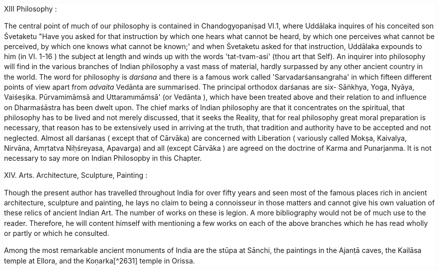 XIII Philosophy :

The central point of much of our philosophy is contained in Chandogyopaniṣad VI.1, where Uddālaka inquires of his conceited son Śvetaketu "Have you asked for that instruction by which one hears what cannot be heard, by which one perceives what cannot be perceived, by which one knows what cannot be known;' and when Śvetaketu asked for that instruction, Uddālaka expounds to him (in VI. 1-16 ) the subject at length and winds up with the words 'tat-tvam-asi' (thou art that Self). An inquirer into philosophy will find in the various branches of Indian philosophy a vast mass of material, hardly surpassed by any other ancient country in the world. The word for philosophy is _darśana_ and there is a famous work called 'Sarvadarśansangraha' in which fifteen different points of view apart from _advaita_ Vedānta are summarised. The principal orthodox darśanas are six- Sāṅkhya, Yoga, Nyāya, Vaiśeṣika. Pūrvamimāmsā and Uttaramımāmsā' (or Vedānta ), which have been treated above and their relation to and influence on Dharmaśāstra has been dwelt upon. The chief marks of Indian philosophy are that it concentrates on the spiritual, that philosophy has to be lived and not merely discussed, that it seeks the Reality, that for real philosophy great moral preparation is necessary, that reason has to be extensively used in arriving at the truth, that tradition and authority have to be accepted and not neglected. Almost all darśanas ( except that of Cārvāka) are concerned with Liberation ( variously called Mokṣa, Kaivalya, Nirvāna, Amṛtatva Niḥśreyasa, Apavarga) and all (except Cārvāka ) are agreed on the doctrine of Karma and Punarjanma. It is not necessary to say more on Indian Philosopby in this Chapter.

XIV. Arts. Architecture, Sculpture, Painting :

Though the present author has travelled throughout India for over fifty years and seen most of the famous places rich in ancient architecture, sculpture and painting, he lays no claim to being a connoisseur in those matters and cannot give his own valuation of these relics of ancient Indian Art. The number of works on these is legion. A more bibliography would not be of much use to the reader. Therefore, he will content himself with mentioning a few works on each of the above branches which he has read wholly or partly or which he consulted.

Among the most remarkable ancient monuments of India are the stūpa at Sānchi, the paintings in the Ajanṭā caves, the Kailāsa temple at Ellora, and the Koṇarka[^2631] temple in Orissa.



[^2600]: Vide the Naqkh-i-Rustam Inscription of Dāraya-ush (Darius ) and the Persepolis Inscription of Kshayārsha (Xerxes) in 'Select Inscriptions' edited by Dr. D. C. Sircar, No. 4 p. 10 and No. 5 p. 12. Sanskrit 'sa' is changed to 'ba'even now in some parts of our country, The ancient Parsi scripture Vendidad (S.B.E. Vol IV p, 2) mentions sixteen lands out of which nine can be identified, the 15th being Hapta Hindu (Sapta Sindhu).
[^2601]: Vide E, I, vol. XX pp. 71-89, Scholars differ about the date of this Inscription, Jayaswal holding (ibid, p. 77 ) that it belongs to the first half of the 2nd century B.C., while N. N. Ghosh in J. G. J. R. I, vol. VI pp. 97-106 opines that it belongs to the last quarter of the first century B.C.
[^2602]: Prof. Sorokin (ibid. pp. 24–25) distinguishes two types of integrated cultures, one called ideational and the other sensate. None of the two has, according to him, existed in the purest form. In some cultures the first type prevails, in others the 2nd; while in still others both might mingle in equal proportions and on equal basis. This last he terms 'idealistic type' (which is not to be confused with the ideational type ). Dr. G. S. Ghurye's 'Culture and Society' (University of Bombay Publications, 1947) is a very useful book on culture and civilization and considers at length the views of eminent writers like Emerson, Arnold, Morley, Whitehead, Russell, Laski, Wells and others. Prof. Northrop in 'Meeting of East and West' (1946) and Prof. Sorokin in Social Philosophies in an age of crisis' (London, 1952 ) p. 145 hold that the total culture of a nation in the East or West is not a mere heap of numerous phenomona unrelated to each other but rather as grounded in differing philosophical conceptions of the nature of man and of the universe.
[^2603]: While these pages were passing through the press, I received Prof. Toynbee's 'Reconsiderations' (Vol. XII of his Study of History ) on p. 184 of which he revises his opinion by saying " the maintenance of the brahmans' monopoly of the religious ministry gives Indian History a continuity throughout the period running from the Aryan invasion to the impact of the West".
[^2604]: Vide Prof. Sorokin in 'Social and Cultural Dynamics' p. 697. Dr. Radhakrishnan in 'Religion and Society' (1947) p. 101.
[^2605]: The number of works and papers on the spread of Indian culture in South East Asia, China and what is called 'Further India' or 'Greater India' is very large. A few only out of those that the author has read or consulted are mentioned here : Dr. R.C. Majumdar's 'Ancient Indian Colonies' Vol. I and II; 'Towards Angkor' with 42 illustrations, 1937 and 'Making of Greater India'( London, 1951 ), both by H.G Quaritch Wales, the latter containing a good Bibliography; 'Sri Vijaya' by Prof. K. A. Nilakanta Sastri, 1949, with an appendix of Inscriptions from 683 A. D. to about the 14th century A, D, .Civilizations of the East' by Rene Grousset, translated from French by Catherine A, Phillips with 249 illustrations, Vol. II on 'India, Farther India and Malaya' pp. 1-343. For China's debt to India, vide Viśvabhārati Quarterly, Vol. II pp. 251-261 by Prof. Liang Chi Chao, who states that Hindu scholars that came to China from 8th century A. D. were 24 and Chinese scholars that went to India for study from 265 A. D. to 790 A. D. numbered 187 (the names of 105 out of those being ascertained ); vide also India and China' by Prof. P.C. Bagchi (Hind Kitabs, 1950), particularly chapters II and III.
[^2605A]: Vide Leonard Woolf in 'Barbarians at the Gate' (London, 1939 ) p. 54 for saying that 'white man's burden' was another name for economic imperialism and also p. 162.
[^2606]: इन्द्रं वर्धन्तो अप्तुरः <u> कृण्वन्तो विश्वमार्यम् </u>। अपघ्नन्तो अराष्णः ॥ सुता अनु स्वमा रजोऽम्यर्षन्ति बभ्रवः । इन्द्रं गच्छन्त इन्दवः ॥ऋ. IX.63.5-63 compare verse 14 of the same hymn एते धामान्यार्या शुक्रा ऋतस्य धारया । वाजं गोमन्तमक्षरन . The words <u> घामान्यार्या </u> mean the 'noble dwellings or noble statutes ' (of Gods).
[^2607]: Vide Works of Vivekananda (Mayavati ed. Vol. III. pp. 191-192, 428–29, V. 122, VI, 224). The census of 1951 disclosed that there were fifty-one million untouchables in Bhārata.
[^2608]: For Biblical intolerance one may read Jeremiah 29.8-9, Colossians II. 8, Galatians I. 7-9.
[^2609]: यं शैवाः समुपासते शिव इति ब्रह्मेति वेदान्तिनो बौद्धा बुद्ध इति प्रमाणपटवः कर्तेति नैयायिकाः । अर्हन्नित्यथ जैनशासनरताः कर्मेति मीमांसकाः सोऽयं वो विदधातु वाञ्छितफलं त्रैलोक्यनाथो हरिः।
[^2610]: धर्मो विश्वस्य जगतः प्रतिष्ठा । लोके धर्मिष्ठं प्रजा उपसर्पन्ति । धर्मेण पापमपनुवति धर्मे सर्वे प्रतिष्ठितं तस्माद्धर्म परमं वदन्ति । ते. आ. x.63, महानारायणोप :धर्मे चार्थे च कामेच मोक्षे च भरतर्षभ । यदिहास्ति तदन्यत्र यन्नेहास्ति न तत्क्वचित् । आदिपर्व 62.53 -स्वर्गारोहणपर्व 5.50, vide also आदि 62.23; धारणाद्धर्म इत्याहुर्घमो धारयते प्रजाः । उद्योग 89.67. 137.9, धर्म एव हतो हन्ति धर्मो रक्षति रक्षितः। तस्माद्धर्मो न हन्तव्यो मा नो धर्मो हतोऽवधात् ।। मनु VIII.15. वनपर्व 313.128 is the same, except that the third pada is तस्माद्धर्म न त्यजामि, ऊर्ध्वबाहुविरौम्येष न च कश्चिच्छृणोति माम् । धर्मादर्थश्व कामश्च स किमर्थ न सेव्यते ॥ न जातु कामान्न भयान्न लोभाद्धर्म जह्याज्जीवितस्यापि हेतोः। नित्यो धर्मः सुखदुःखे त्वनित्ये जीवो नित्यो हेतुरस्य त्वनित्यः । स्वर्गारोहणपर्व 5,62-63.
[^2611]: न पूर्वाह्वमध्यन्दिनापराह्वानफलान कुर्याद्यथाशक्ति धर्मार्थकामेग्यः । तेषु तु धर्मोत्तरः स्यात् । गौ.ध.सू. IX 46–47; धर्मार्थकामान् स्वे काले यथाशक्ति न हापयेत् । या. 1.115; मिताक्षरा comments 'धर्मार्थकामान् स्वोचितकाले यथाशक्ति न परित्यजेत् । यथासम्भवं सेवतेत्यर्थः । : धर्मश्वार्थश्च कामश्चत्रितयं जीविते फलम्। एतत् त्रयमवाप्तष्यमधर्मपरिवर्जितम् । अनुशासनपर्व chap. 111, 18-19, ब्रह्मपुराण 217. 11.
[^2612]: One of the earliest occurrences of the word सनातनधर्म is found in the Khanapur plates of Mādhavavarman (in E, I. Vol. 27, p. 312) edited by Dr. V. V. Mirashi, who assigns it to about the 6th century A. D., in the description of the donee as ' 'यजनयाजनाध्ययनाध्यापनदानप्रतिग्रहाया (य) श्रुतिस्मृतिविहितसनातनधर्मकर्मनिरताय etc.'.'s The land granted was in Returaka ( modern Reṭrem in the Satara District of the Mahārāṣtra State). Another early reference to the phrase सनातनधर्म is in ब्रह्माण्डपुराण II. 33. 37-38 अद्रोहश्चाप्यलोभश्च तपो भूतदया दमः । ब्रह्मचर्य तथा सत्यमनुक्रोशः क्षमा धृतिः। <u> सनातनस्य धर्मस्य मूलमेतदुवाहतम् </u>॥. The words 'सनातनधर्म ' are used in the sense of ancient practice no longer prevalent in Ādiparva 122.18 (Ch, ed.), and in the sense of 'duty recognised long ago ' in रामायण, अयोध्याकाण्ड 19.26, 21, 49 etc.
[^2613]: भवत्यधर्मो धर्मो हि धर्माधर्मादुभावपि । कारणाद्देशकालस्य देशकालः स तादृशः। शान्ति 78.32.
[^2614]: The Bible was very pessimistic, both Christ and Saint Paul regard the world as evil or at least spoiled. Christ calls upon people not to resist evil ( vide Hobhouse 'Morals in evolution' Vol. II, p. 152).
[^2615]: कल्याणी षत गाथेयं लौकिकी प्रतिभाति मे । एति जीवन्तमानन्दो नरं वर्षशतादपि।
[^2616]: The तै.सं. v. 7.5.7 bas : एतासामेव देवतानां सायुज्यतां गच्छति. But this is entirely different from the idea of मोक्ष. The words सायुज्य, सारूप्य and सलोकता occur in ऐ.बा. II. 24: सायुज्य and सलोकता accur in वृह उ. I. 3. 22, सलोकवा, सार्ष्टिता (same happiness) and सायुज्य occur in छा. उ. II. 20. 2. The सूतसंहिता (मुक्तिखण्ड chap. 3. 28) speaks of the same four stages of मोक्ष. सायुज्य is derived from सयुद्ध (yoked or joined together ). The words सयुजः वाजान (horses yoked together) occur in ṛg. III. - 30. ll and सयुज । (meaning सयुजो) occurs in Ṛg. I. 164.20. The पुरुषार्थसुधानिधि of सायण (Madras Govt. Oriental Mss. Series, ed. by T.Chandrasekharan, 1955) in its मोक्षस्कन्ध states: मुक्तिर्नानाविधा प्रोक्तासायुज्पादिप्रभेदतः। तत्र सायुज्यरूपायामुक्तःसाक्षाक्तु कारणम् । सम्यग्ज्ञानं न कर्मोक्तं नानयोश्च समुञ्चयः। <u> कर्मणैव </u> हि सिध्यन्ति <u> पुंसामन्याश्च मुक्तयः</u> (chap. 11 Verses 2-3).
[^2617]: Atri-smṛti VII. 2 (in prose, Ānan, collection ) mentions some of these foreign tribes and peoples. Vide Anuśāsanaparva 33. 21-23 (Śakā yavana-kāmbojāḥ... kṣatriyajātayaḥ, vr̥ṣalatvam parigatā brāhmaṇānām adarśanāt &c.) and Anuśāsana 35. 17–18 also. Śaka and Yavana are included among Śūdras by the Mahābhāṣya on Pāṇini II. 4. 10 (q. in H. of Dh. Vol. II. p. 92. n. 200 ). Aśoka in his Rock Edicts V, and XIII refers to Yonas, Yonarāja and Kāmbojas as people on the borders of his empire.
[^2618]: Vide H. of Dh, Vol. II pp. 59-61 on Varṇasaṇkara.
[^2619]: It is remarkable that the late Lokamānya Tilak advocated about four months before his death (in the issue of the 'Kesari' of 16th March 1920) that anyone who spent his life in Indian freedom struggle must be treated as a brāhmaṇa to whatever caste or sub-caste-he might have belonged by birth, that caste should not be treated as a matter of birth but that we must begin to treat it as dependent on qualities and actions and he relies on our śāstras and quotes in support a Pali verse from the Suttanipāta : 'न जच्चा बसलो होति न जच्चा होति ब्राह्मणो । कम्मणा बसलो होति कम्मणा होति बाह्मणो.''a man does not become a Vṛṣala, that is, Śūdra by caste (or birth) nor does be become a brāhmaṇa by birth; a man becomes a vṛṣala or a brāhmaṇa by his actions' (compare Mahāvagga, vāseṭthasutta, verse 57 in SBE Vol. X part 2 p. 115 ). There is great misunderstanding about his opposition to those reformers who did not care for or engage in political agitation but spent their energies and time in inveighing against some social evils. He wanted to remove the evil of grinding poverty and political bondage of India due to the colonial policy of Britain for over 150 years and therefore be stressed the point that everyone must join in the fight for freedom and did not like the idea of some very intellectual men spending time and energy in crying themselves hoarse for only social reform. He thought that when India became free from the incubus of foreign rule, many social reforms would be introduced in no time, Events have shown that he was right, and the social reformers who maligned him were wrong. Our Constitution abolished untouchability at one stroke (Article 17 ), legislation has made a provision that to treat a man as untouchable in public is punishable (vide Act XX11 of 1955 sections 3 and 4 ), legislation has removed all ban against intercaste marriages and several other reforms have been brought about. Vide 'Social Legislation and its role in Social Welfare' published in 1956 on behalf of the Planning Commission. For Tilak's article, vide 'लोकमान्य टिळकांचे केसरींतील लेख भाग ३, पृष्ठे ४५३-५८1. British people were cautious and were generally opposed to progressive social reforms in Hindu Society. The High Courts administered Hindu Law as contained in the medieval digests (nibandhas) like the Dāyabhāga, the Mitakṣarā and the Vyavahāramayūkha and not the law found in ancient smṛtis, which allowed anuloma marriages; vide H. of Dh, vol. II pp. 448-452 and "A Century of Social reform" by S. Natarajan, Asia Publishing House, Bombay, particularly pp. 126–173.
[^2620]: It was, for example, provided by Vasiṣṭha (II. 27) and Manu X. 92 that a brāhmaṇa becomes a śūdra by selling milk for three days. In the present author's boyhood some poor brāhmaṇas had begun to sell milk and the result was that they were very much looked down upon by the villagers. There would be the temptation to add water to the milk to gain money.
[^2621]: Vide H. of Dh. Vol. II p. 113 n 241 for large gifts to brāhmaṇas, in the early centuries of the Christian era, of villages, cows and marriage expenses.
[^2622]: The income of the See of the Archbishop of Canterbury, it is understood, has been fifteen thousand pounds a year ( vide Oxford Dictionary of the Christian Church, ed. by F. L. Cross, London 1957, p. 232). Vide H, of Dh. Vol. II p. 138 for a sample of the actions of Popes and eulogies of the Nordic race by Spengler and others.
[^2623]: चत्वार आश्रमा गार्हस्थ्यमाचार्यकुलं मौनं वानप्रस्थ्यमिति । आप. घ. सू. II.9.21.1 quoted by शङ्कराचार्य in भाष्य on V. S. III. 1..47.
[^2624]: The ājīvikas were an ancient class of monks. They are mentioned in Aśoka's 7th Pillar Edict (E. I. Vol. II, pp. 270, 272 ) Dasaratha, grandson of Emperor Aśoka, made grants of caves to Ājivika monks. Vide C. I. I. Vol. I. p. 181. The founder of the order was Gośāla, once a disciple of Mahāvira, who later left him. The Vāyupuraṇa (62.285 ) refers to them as 'adhārmika'. Vide 'History and the doctrines of the Ājīvikas' by Prof. A. _L. Basham (Luzac and Co. 1951). This is an exhaustive work on the Ājīvikas.
[^2625]: एकस्यैश्चतुरादिभिर्बलयुतैर्जाताः पृथवीर्यगैः शाक्याजीविकभिक्षुवृद्धचरका निर्ग्रन्थवन्याशनाः । माहेयज्ञगुरुक्षपाकरसितप्राभाकरीनैः क्रमात् प्रवज्या पलिभिः समाः परजितैस्तत्त्वामिभिः प्रच्युतिः ॥ वृहज्जातक 15.1. उत्पल  quotes Prākrit verses on the same subject from Vaṅkālakācārya and several Āryās in Sanskrit from Satyācārya, a predecessor of Vārāha.
[^2626]:  सर्वेषां वा एष पशूनां मेधेन यजते यः पुरोडाशेन यजते। ऐ.ब्रा. VI.93 पर्यग्निकृतानारण्यानुत्सुजन्त्यहिंसायै। ते. प्रा. III. 9.3.3 (सायण explains स च परित्थागो हिंसाराहित्याय सम्पद्यते).
[^2627]: This is not the place to give a lengthy reply to Dr. Schweitzer's remarks. Dr, Schweitzer's compliment to Christ, Christianity and the West was criticized by Dr. Radhakrisnan in Eastern Religion and Western thought. (1939 pp. 76-110 ) and by Shri D. S. Sharma in 'Renaissance of Hinduism' pp. 618-634. On p. 2 Dr. Schweitzer boldly asserts that world and life affirmation unceasingly urges men to serve their fellows, society, the nation, mankind and indeed all that lives with their utmost will &c. One should like to know the Biblical passages where all this grand thought is explicitly stated. On p. 4 he contradicts himself when he says 'Christianity also brought European thought into relation with world and life negation.' The two great commandments of Jesus are first 'to love the Lord thy God with all thy heart and with all thy soul' and the second is 'thou shalt love thy neighbour as thyself'( vide Matthew 22.37 and 39 and Mark 12. 30-31). This is hardly anything like what Schweitzer says about Christianity's world and life affirmation. Not a word is said here about even loving all human beings, much less loving 'all that lives'. The world has had enough of the world and life affirmation of Christianity ( or rather of Christian nations or people). Attention is invited to H. of Dh. Vol. II. p. 180, where Westermarck's remarks in his 'Origin and development of the moral ideas' (1912) Vol. I. p. 711 are cited on slavery. The world knows what during the last four or five hundred years the colonial empires of Christian countries like England, France, Holland, Belgium, Portugal and Spain did in India, Africa, S.E. Asia, the Congo and America. On p.VII of his Preface he appears to contradict himself when he disagrees with the view of Schopenhauer and Deussen about Indian thought being completely governed by the ideal of world and life negation and admits the fact that 'world and life affirmation is present at the back of this thought (Indian thought) from the very dawn of its history, and life negation and world and life affirmation constitute its chief characteristic and determine its development'. Both books ( Dr. Sweitzer's and Dr. Radhakrishnan's) are reviewed in 'Hibbert Journal' for 1953 pp. 234-241 and 355-363 by O. W. M. Gell who finds both works disappointing, holds that Schweitzer has misunderstood the Hindu ideal of supra-ethical man, that negation and affirmation have not been properly defined by him, that it was only very late in Christian history that the West began to work actively for improvement of social and economic conditions. Social service was not unknown in Ancient India. The very idea of 'pūrta 'dharma is social service. Vide above pp. 947-949. The Purāṇas emphasize the importance of work for relieving distressed beings. For example, the Mārkaṇḍeya has the following very noble sentiment (15. 57) 'men would not obtain that happiness in heaven or in the world of Brahmā which arises from giving happiness to distressed men' (न स्वर्गे ब्रह्मलोके वा तत्सुखं प्राप्यते नरैः । यदार्तजन्तुनिर्वाणदानोत्यमिति मे मतिः ॥) Vide also note 6 op pp. 3-4 of H, of Dh. vol. II.
[^2628]: हठविद्या परं गोप्या योगिना सिद्धिमिच्छता।
[^2629]: अप्स्वग्नौ हृदये सूर्ये स्थण्डिले प्रतिमासु च । षट्स्वेतेषु हरेः सम्यगर्चनं मुनिभिः स्मृतम् ॥ अग्नौ क्रियावतां देवो ... योगिनां हृदये हरिः ॥ नृसिंहपुराण 62.5-6 (the 2nd quoted in note 1593 above). Vide स्मृतिचन्द्रिका (आहिक P. 198 ed. by Mr. Gharpure) which quotes verses from the Smṛtis of Hārita and Marīci to the same effect. vide विष्णुधर्मोत्तरपुराण III. 93. 5-7 and 20.
[^2630]: Vide 'Hinduism and Buddhism' by Sir Charles Elliot, Vol. I. Intro. p. LXX, where a similar view is expressed by the learned writer who relies also on William James. 'Varieties of religious experience' pp. 525–527. Sir Oliver Lodge in 'Man and the Universe' (London, 1908 ) pp. 246-247) says "There are plenty of good reasons against idolatry among intellectual and 'chosen' people but this (God was jealous of idol worship) is not one of them; nor is it to be supposed that the stock of a tree is ever really worshipped even when prostrated to. An idol, to ignorant and undeveloped people, is a symbol of something which they are really worshipping under a material form and embodiment, the sensuous presentation assists their infantile efforts towards abstract thought as material sacraments help people in a higher stage of religious development; but some of these helps should be outgrown."